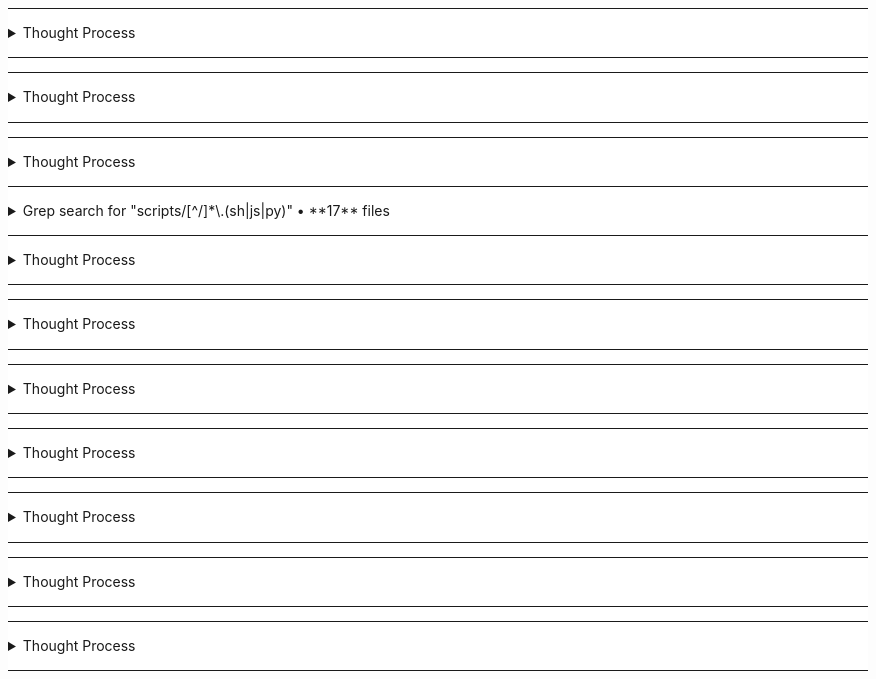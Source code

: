 
---

<think><details><summary>Thought Process</summary></details></think>

---

---

<think><details><summary>Thought Process</summary></details></think>

---

---

<think><details><summary>Thought Process</summary></details></think>

---

<details><summary>Grep search for "scripts/[^/]*\.(sh|js|py)" • **17** files</summary></details>

---

<think><details><summary>Thought Process</summary></details></think>

---

---

<think><details><summary>Thought Process</summary></details></think>

---

---

<think><details><summary>Thought Process</summary></details></think>

---

---

<think><details><summary>Thought Process</summary></details></think>

---

---

<think><details><summary>Thought Process</summary></details></think>

---

---

<think><details><summary>Thought Process</summary></details></think>

---

---

<think><details><summary>Thought Process</summary></details></think>

---